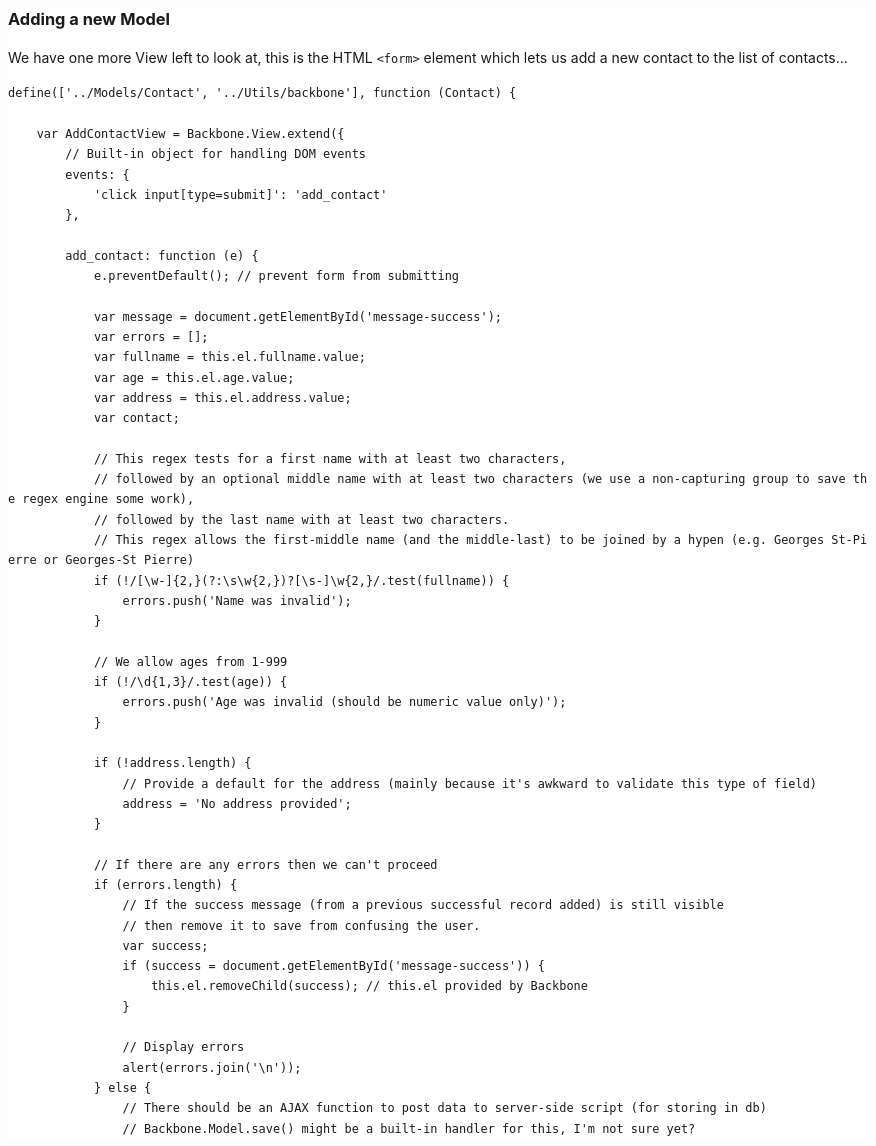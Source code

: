 ### Adding a new Model

We have one more View left to look at, this is the HTML `<form>` element which lets us add a new contact to the list of contacts…



    define(['../Models/Contact', '../Utils/backbone'], function (Contact) {
        
        var AddContactView = Backbone.View.extend({
            // Built-in object for handling DOM events
            events: {
                'click input[type=submit]': 'add_contact'
            },
            
            add_contact: function (e) {
                e.preventDefault(); // prevent form from submitting
                
                var message = document.getElementById('message-success');
                var errors = [];
                var fullname = this.el.fullname.value;
                var age = this.el.age.value;
                var address = this.el.address.value;
                var contact;
                
                // This regex tests for a first name with at least two characters, 
                // followed by an optional middle name with at least two characters (we use a non-capturing group to save the regex engine some work), 
                // followed by the last name with at least two characters.
                // This regex allows the first-middle name (and the middle-last) to be joined by a hypen (e.g. Georges St-Pierre or Georges-St Pierre)
                if (!/[\w-]{2,}(?:\s\w{2,})?[\s-]\w{2,}/.test(fullname)) {
                    errors.push('Name was invalid');
                } 
                
                // We allow ages from 1-999
                if (!/\d{1,3}/.test(age)) {
                    errors.push('Age was invalid (should be numeric value only)');
                }
                
                if (!address.length) {
                    // Provide a default for the address (mainly because it's awkward to validate this type of field)
                    address = 'No address provided';
                }
                
                // If there are any errors then we can't proceed
                if (errors.length) {
                    // If the success message (from a previous successful record added) is still visible
                    // then remove it to save from confusing the user.
                    var success;
                    if (success = document.getElementById('message-success')) {
                        this.el.removeChild(success); // this.el provided by Backbone
                    }
                    
                    // Display errors
                    alert(errors.join('\n'));
                } else {
                    // There should be an AJAX function to post data to server-side script (for storing in db)
                    // Backbone.Model.save() might be a built-in handler for this, I'm not sure yet?
                    